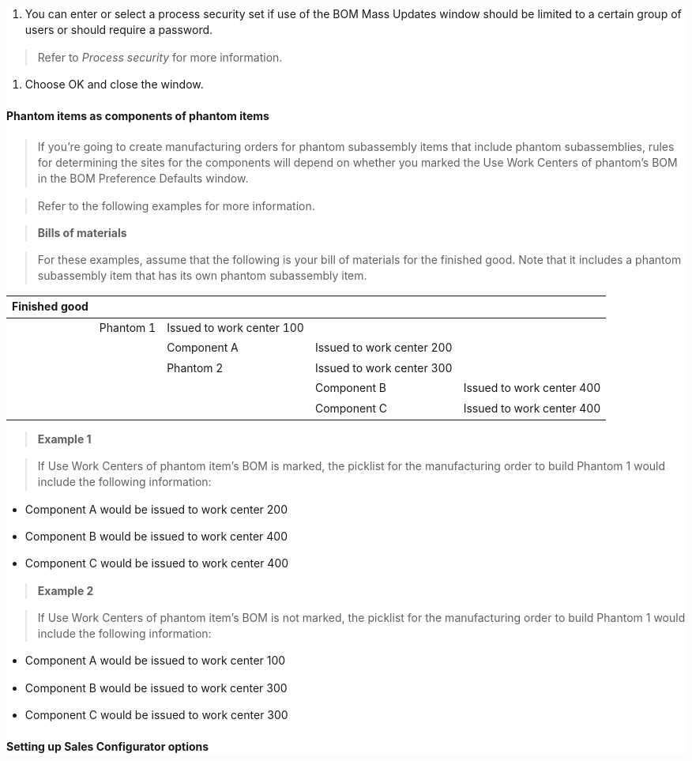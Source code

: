 1.  You can enter or select a process security set if use of the BOM Mass
    Updates window should be limited to a certain group of users or should
    require a password.

>   Refer to *Process security* for more information.

1.  Choose OK and close the window.

#### Phantom items as components of phantom items

>   If you’re going to create manufacturing orders for phantom subassembly items
>   that include phantom subassemblies, rules for determining the sites for the
>   components will depend on whether you marked the Use Work Centers of
>   phantom’s BOM in the BOM Preference Defaults window.

>   Refer to the following examples for more information.

>   **Bills of materials**

>   For these examples, assume that the following is your bill of materials for
>   the finished good. Note that it includes a phantom subassembly item that has
>   its own phantom subassembly item.

| Finished good |           |                           |                           |                           |
|---------------|-----------|---------------------------|---------------------------|---------------------------|
|               | Phantom 1 | Issued to work center 100 |                           |                           |
|               |           | Component A               | Issued to work center 200 |                           |
|               |           | Phantom 2                 | Issued to work center 300 |                           |
|               |           |                           | Component B               | Issued to work center 400 |
|               |           |                           | Component C               | Issued to work center 400 |

>   **Example 1**

>   If Use Work Centers of phantom item’s BOM is marked, the picklist for the
>   manufacturing order to build Phantom 1 would include the following
>   information:

-   Component A would be issued to work center 200

-   Component B would be issued to work center 400

-   Component C would be issued to work center 400

>   **Example 2**

>   If Use Work Centers of phantom item’s BOM is not marked, the picklist for
>   the manufacturing order to build Phantom 1 would include the following
>   information:

-   Component A would be issued to work center 100

-   Component B would be issued to work center 300

-   Component C would be issued to work center 300

#### Setting up Sales Configurator options
